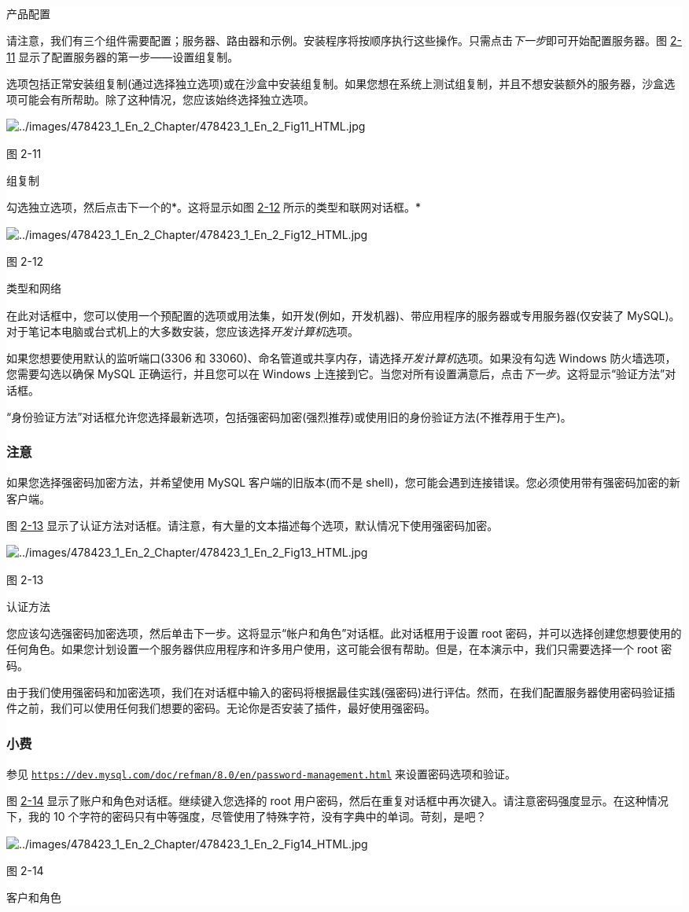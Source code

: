 产品配置

请注意，我们有三个组件需要配置；服务器、路由器和示例。安装程序将按顺序执行这些操作。只需点击*下一步*即可开始配置服务器。图 [2-11](#Fig11) 显示了配置服务器的第一步——设置组复制。

选项包括正常安装组复制(通过选择独立选项)或在沙盒中安装组复制。如果您想在系统上测试组复制，并且不想安装额外的服务器，沙盒选项可能会有所帮助。除了这种情况，您应该始终选择独立选项。

![../images/478423_1_En_2_Chapter/478423_1_En_2_Fig11_HTML.jpg](../images/478423_1_En_2_Chapter/478423_1_En_2_Fig11_HTML.jpg)

图 2-11

组复制

勾选独立选项，然后点击下一个的*。这将显示如图 [2-12](#Fig12) 所示的类型和联网对话框。*

![../images/478423_1_En_2_Chapter/478423_1_En_2_Fig12_HTML.jpg](../images/478423_1_En_2_Chapter/478423_1_En_2_Fig12_HTML.jpg)

图 2-12

类型和网络

在此对话框中，您可以使用一个预配置的选项或用法集，如开发(例如，开发机器)、带应用程序的服务器或专用服务器(仅安装了 MySQL)。对于笔记本电脑或台式机上的大多数安装，您应该选择*开发计算机*选项。

如果您想要使用默认的监听端口(3306 和 33060)、命名管道或共享内存，请选择*开发计算机*选项。如果没有勾选 Windows 防火墙选项，您需要勾选以确保 MySQL 正确运行，并且您可以在 Windows 上连接到它。当您对所有设置满意后，点击*下一步*。这将显示“验证方法”对话框。

“身份验证方法”对话框允许您选择最新选项，包括强密码加密(强烈推荐)或使用旧的身份验证方法(不推荐用于生产)。

### 注意

如果您选择强密码加密方法，并希望使用 MySQL 客户端的旧版本(而不是 shell)，您可能会遇到连接错误。您必须使用带有强密码加密的新客户端。

图 [2-13](#Fig13) 显示了认证方法对话框。请注意，有大量的文本描述每个选项，默认情况下使用强密码加密。

![../images/478423_1_En_2_Chapter/478423_1_En_2_Fig13_HTML.jpg](../images/478423_1_En_2_Chapter/478423_1_En_2_Fig13_HTML.jpg)

图 2-13

认证方法

您应该勾选强密码加密选项，然后单击下一步。这将显示“帐户和角色”对话框。此对话框用于设置 root 密码，并可以选择创建您想要使用的任何角色。如果您计划设置一个服务器供应用程序和许多用户使用，这可能会很有帮助。但是，在本演示中，我们只需要选择一个 root 密码。

由于我们使用强密码和加密选项，我们在对话框中输入的密码将根据最佳实践(强密码)进行评估。然而，在我们配置服务器使用密码验证插件之前，我们可以使用任何我们想要的密码。无论你是否安装了插件，最好使用强密码。

### 小费

参见 [`https://dev.mysql.com/doc/refman/8.0/en/password-management.html`](https://dev.mysql.com/doc/refman/8.0/en/password-management.html) 来设置密码选项和验证。

图 [2-14](#Fig14) 显示了账户和角色对话框。继续键入您选择的 root 用户密码，然后在重复对话框中再次键入。请注意密码强度显示。在这种情况下，我的 10 个字符的密码只有中等强度，尽管使用了特殊字符，没有字典中的单词。苛刻，是吧？

![../images/478423_1_En_2_Chapter/478423_1_En_2_Fig14_HTML.jpg](../images/478423_1_En_2_Chapter/478423_1_En_2_Fig14_HTML.jpg)

图 2-14

客户和角色
